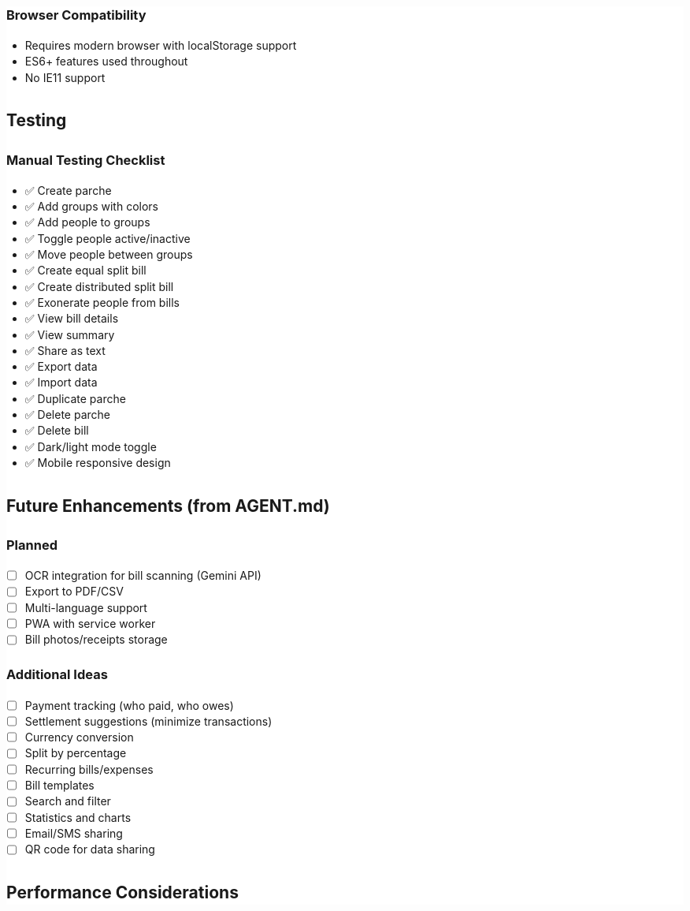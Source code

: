 ### Browser Compatibility
- Requires modern browser with localStorage support
- ES6+ features used throughout
- No IE11 support

## Testing

### Manual Testing Checklist
- ✅ Create parche
- ✅ Add groups with colors
- ✅ Add people to groups
- ✅ Toggle people active/inactive
- ✅ Move people between groups
- ✅ Create equal split bill
- ✅ Create distributed split bill
- ✅ Exonerate people from bills
- ✅ View bill details
- ✅ View summary
- ✅ Share as text
- ✅ Export data
- ✅ Import data
- ✅ Duplicate parche
- ✅ Delete parche
- ✅ Delete bill
- ✅ Dark/light mode toggle
- ✅ Mobile responsive design

## Future Enhancements (from AGENT.md)

### Planned
- [ ] OCR integration for bill scanning (Gemini API)
- [ ] Export to PDF/CSV
- [ ] Multi-language support
- [ ] PWA with service worker
- [ ] Bill photos/receipts storage

### Additional Ideas
- [ ] Payment tracking (who paid, who owes)
- [ ] Settlement suggestions (minimize transactions)
- [ ] Currency conversion
- [ ] Split by percentage
- [ ] Recurring bills/expenses
- [ ] Bill templates
- [ ] Search and filter
- [ ] Statistics and charts
- [ ] Email/SMS sharing
- [ ] QR code for data sharing

## Performance Considerations
